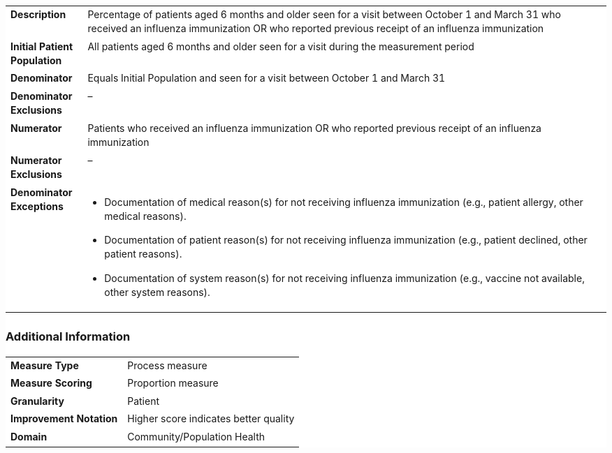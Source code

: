 <table>
<tr>
<td><strong>Description</strong></td>
<td>Percentage of patients aged 6 months and older seen for a visit between October 1 and March 31 who received an influenza immunization OR who reported previous receipt of an influenza immunization</td>
</tr>
<tr>
<td><strong>Initial Patient Population</strong></td>
<td>All patients aged 6 months and older seen for a visit during the measurement period</td>
</tr>
<tr>
<td><strong>Denominator</strong></td>
<td>Equals Initial Population and seen for a visit between October 1 and March 31</td>
</tr>
<tr>
<td><strong>Denominator Exclusions</strong></td>
<td>–</td>
</tr>
<tr>
<td><strong>Numerator</strong></td>
<td>Patients who received an influenza immunization OR who reported previous receipt of an influenza immunization</td>
</tr>
<tr>
<td><strong>Numerator Exclusions</strong></td>
<td>–</td>
</tr>
<tr>
<td><strong>Denominator Exceptions</strong></td>
<td><ul><li><p>Documentation of medical reason(s) for not receiving influenza immunization (e.g., patient allergy, other medical reasons).</p></li><li><p>Documentation of patient reason(s) for not receiving influenza immunization (e.g., patient declined, other patient reasons).</p></li><li><p>Documentation of system reason(s) for not receiving influenza immunization (e.g., vaccine not available, other system reasons).</p></li></ul></td>
</tr>

</table>


### Additional Information


<table>
<tr>
<td><strong>Measure Type</strong></td>
<td>Process measure</td>
</tr>
<tr>
<td><strong>Measure Scoring</strong></td>
<td>Proportion measure</td>
</tr>
<tr>
<td><strong>Granularity</strong></td>
<td>Patient</td>
</tr>
<tr>
<td><strong>Improvement Notation</strong></td>
<td>Higher score indicates better quality</td>
</tr>
<tr>
<td><strong>Domain</strong></td>
<td>Community/Population Health</td>
</tr>

